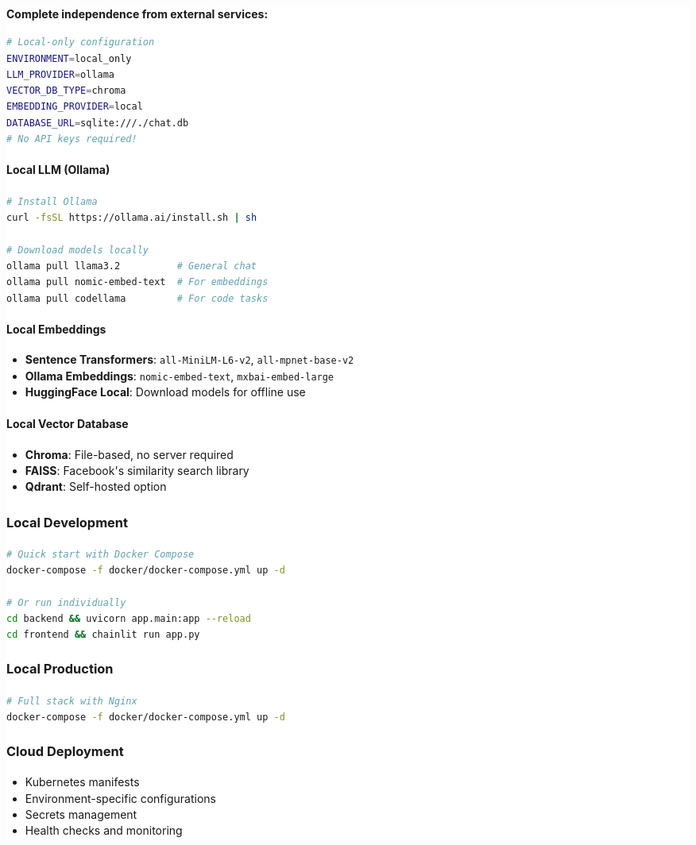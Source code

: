 **Complete independence from external services:**

```bash
# Local-only configuration
ENVIRONMENT=local_only
LLM_PROVIDER=ollama
VECTOR_DB_TYPE=chroma
EMBEDDING_PROVIDER=local
DATABASE_URL=sqlite:///./chat.db
# No API keys required!
```

#### Local LLM (Ollama)
```bash
# Install Ollama
curl -fsSL https://ollama.ai/install.sh | sh

# Download models locally
ollama pull llama3.2          # General chat
ollama pull nomic-embed-text  # For embeddings
ollama pull codellama         # For code tasks
```

#### Local Embeddings
- **Sentence Transformers**: `all-MiniLM-L6-v2`, `all-mpnet-base-v2`
- **Ollama Embeddings**: `nomic-embed-text`, `mxbai-embed-large`
- **HuggingFace Local**: Download models for offline use

#### Local Vector Database
- **Chroma**: File-based, no server required
- **FAISS**: Facebook's similarity search library
- **Qdrant**: Self-hosted option

### Local Development
```bash
# Quick start with Docker Compose
docker-compose -f docker/docker-compose.yml up -d

# Or run individually
cd backend && uvicorn app.main:app --reload
cd frontend && chainlit run app.py
```

### Local Production
```bash
# Full stack with Nginx
docker-compose -f docker/docker-compose.yml up -d
```

### Cloud Deployment
- Kubernetes manifests
- Environment-specific configurations
- Secrets management
- Health checks and monitoring
